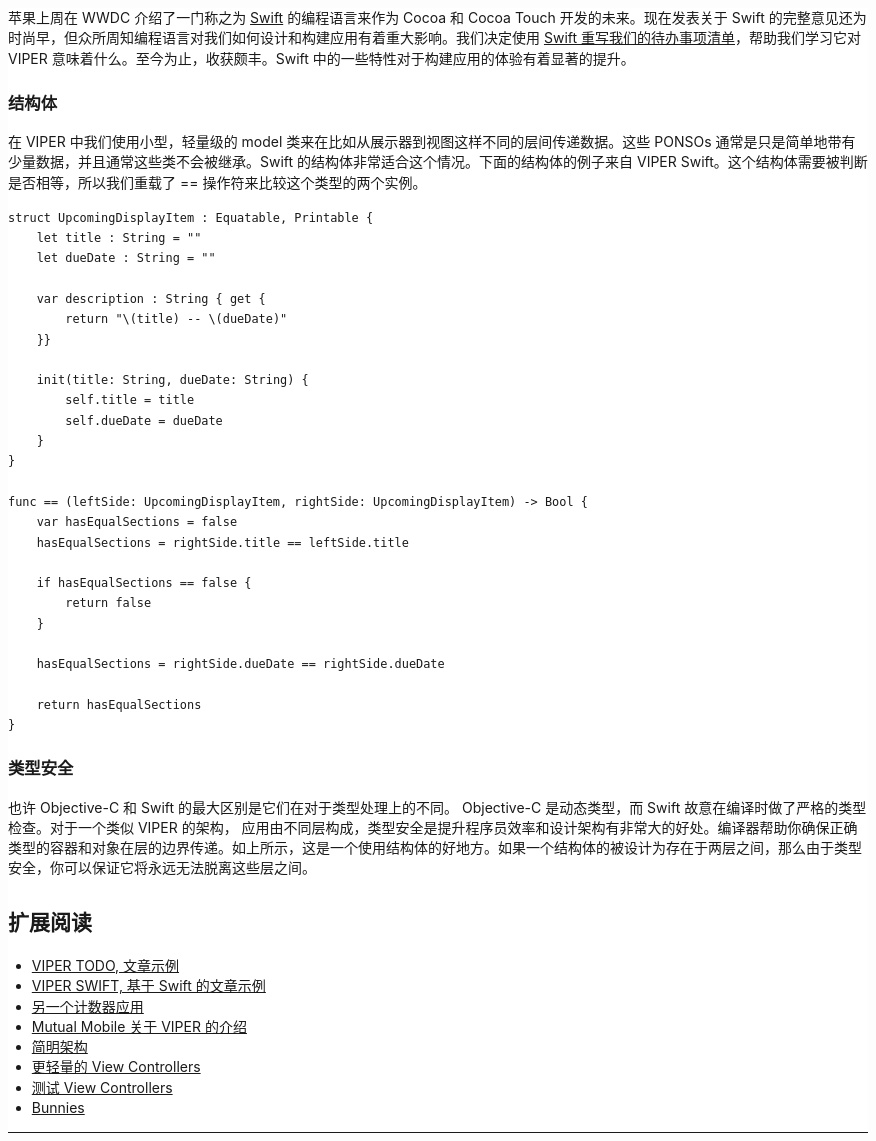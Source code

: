<p>苹果上周在 WWDC 介绍了一门称之为 <a href="https://developer.apple.com/swift/">Swift</a> 的编程语言来作为 Cocoa 和 Cocoa Touch 开发的未来。现在发表关于 Swift 的完整意见还为时尚早，但众所周知编程语言对我们如何设计和构建应用有着重大影响。我们决定使用 <a href="https://github.com/objcio/issue-13-viper-swift">Swift 重写我们的待办事项清单</a>，帮助我们学习它对 VIPER 意味着什么。至今为止，收获颇丰。Swift 中的一些特性对于构建应用的体验有着显著的提升。</p>

<h3 id="">结构体</h3>

<p>在 VIPER 中我们使用小型，轻量级的 model 类来在比如从展示器到视图这样不同的层间传递数据。这些 PONSOs 通常是只是简单地带有少量数据，并且通常这些类不会被继承。Swift 的结构体非常适合这个情况。下面的结构体的例子来自 VIPER Swift。这个结构体需要被判断是否相等，所以我们重载了 == 操作符来比较这个类型的两个实例。</p>

```objc
struct UpcomingDisplayItem : Equatable, Printable {
    let title : String = ""
    let dueDate : String = ""

    var description : String { get {
        return "\(title) -- \(dueDate)"
    }}

    init(title: String, dueDate: String) {
        self.title = title
        self.dueDate = dueDate
    }
}

func == (leftSide: UpcomingDisplayItem, rightSide: UpcomingDisplayItem) -> Bool {
    var hasEqualSections = false
    hasEqualSections = rightSide.title == leftSide.title

    if hasEqualSections == false {
        return false
    }

    hasEqualSections = rightSide.dueDate == rightSide.dueDate

    return hasEqualSections
}
```

<h3 id="">类型安全</h3>

<p>也许 Objective-C 和 Swift 的最大区别是它们在对于类型处理上的不同。 Objective-C 是动态类型，而 Swift 故意在编译时做了严格的类型检查。对于一个类似 VIPER 的架构， 应用由不同层构成，类型安全是提升程序员效率和设计架构有非常大的好处。编译器帮助你确保正确类型的容器和对象在层的边界传递。如上所示，这是一个使用结构体的好地方。如果一个结构体的被设计为存在于两层之间，那么由于类型安全，你可以保证它将永远无法脱离这些层之间。</p>

<h2 id="">扩展阅读</h2>

<ul>
<li><a href="https://github.com/objcio/issue-13-viper">VIPER TODO, 文章示例</a></li>
<li><a href="https://github.com/objcio/issue-13-viper-swift">VIPER SWIFT, 基于 Swift 的文章示例</a></li>
<li><a href="https://github.com/mutualmobile/Counter">另一个计数器应用</a></li>
<li><a href="http://mutualmobile.github.io/blog/2013/12/04/viper-introduction/">Mutual Mobile 关于 VIPER 的介绍</a></li>
<li><a href="http://blog.8thlight.com/uncle-bob/2011/11/22/Clean-Architecture.html">简明架构</a></li>
<li><a href="http://objccn.io/issue-1-1/">更轻量的 View Controllers</a></li>
<li><a href="http://objccn.io/issue-1-3/">测试 View Controllers</a></li>
<li><a href="http://inessential.com/2014/03/16/smaller_please">Bunnies</a></li>
</ul>

<script type="text/javascript" id="wumiiRelatedItems"></script>

<hr />
